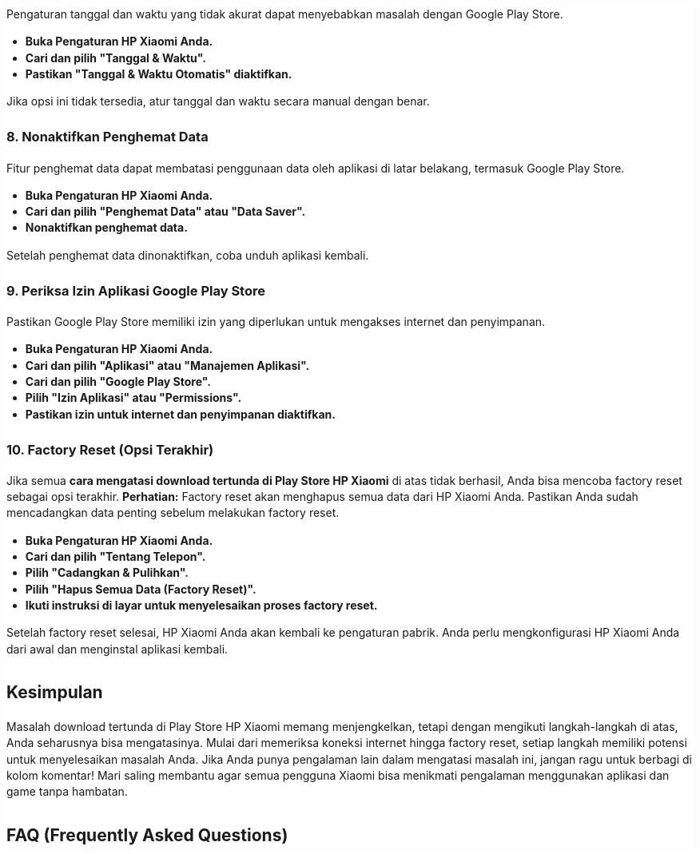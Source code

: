 Pengaturan tanggal dan waktu yang tidak akurat dapat menyebabkan masalah dengan Google Play Store.

- **Buka Pengaturan HP Xiaomi Anda.**
- **Cari dan pilih "Tanggal & Waktu".**
- **Pastikan "Tanggal & Waktu Otomatis" diaktifkan.**

Jika opsi ini tidak tersedia, atur tanggal dan waktu secara manual dengan benar.

### 8\. Nonaktifkan Penghemat Data

Fitur penghemat data dapat membatasi penggunaan data oleh aplikasi di latar belakang, termasuk Google Play Store.

- **Buka Pengaturan HP Xiaomi Anda.**
- **Cari dan pilih "Penghemat Data" atau "Data Saver".**
- **Nonaktifkan penghemat data.**

Setelah penghemat data dinonaktifkan, coba unduh aplikasi kembali.

### 9\. Periksa Izin Aplikasi Google Play Store

Pastikan Google Play Store memiliki izin yang diperlukan untuk mengakses internet dan penyimpanan.

- **Buka Pengaturan HP Xiaomi Anda.**
- **Cari dan pilih "Aplikasi" atau "Manajemen Aplikasi".**
- **Cari dan pilih "Google Play Store".**
- **Pilih "Izin Aplikasi" atau "Permissions".**
- **Pastikan izin untuk internet dan penyimpanan diaktifkan.**

### 10\. Factory Reset (Opsi Terakhir)

Jika semua **cara mengatasi download tertunda di Play Store HP Xiaomi** di atas tidak berhasil, Anda bisa mencoba factory reset sebagai opsi terakhir. **Perhatian:** Factory reset akan menghapus semua data dari HP Xiaomi Anda. Pastikan Anda sudah mencadangkan data penting sebelum melakukan factory reset.

- **Buka Pengaturan HP Xiaomi Anda.**
- **Cari dan pilih "Tentang Telepon".**
- **Pilih "Cadangkan & Pulihkan".**
- **Pilih "Hapus Semua Data (Factory Reset)".**
- **Ikuti instruksi di layar untuk menyelesaikan proses factory reset.**

Setelah factory reset selesai, HP Xiaomi Anda akan kembali ke pengaturan pabrik. Anda perlu mengkonfigurasi HP Xiaomi Anda dari awal dan menginstal aplikasi kembali.

## Kesimpulan

Masalah download tertunda di Play Store HP Xiaomi memang menjengkelkan, tetapi dengan mengikuti langkah-langkah di atas, Anda seharusnya bisa mengatasinya. Mulai dari memeriksa koneksi internet hingga factory reset, setiap langkah memiliki potensi untuk menyelesaikan masalah Anda. Jika Anda punya pengalaman lain dalam mengatasi masalah ini, jangan ragu untuk berbagi di kolom komentar! Mari saling membantu agar semua pengguna Xiaomi bisa menikmati pengalaman menggunakan aplikasi dan game tanpa hambatan.

## FAQ (Frequently Asked Questions)
